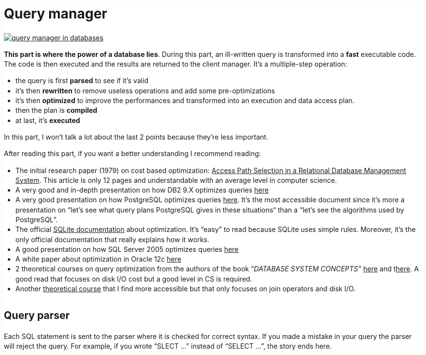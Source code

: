  

# Query manager

[![query manager in databases](http://coding-geek.com/wp-content/uploads/2015/08/query_manager.png)](http://coding-geek.com/wp-content/uploads/2015/08/query_manager.png)

**This part is where the power of a database lies**. During this part, an ill-written query is transformed into a **fast** executable code. The code is then executed and the results are returned to the client manager. It’s a multiple-step operation:

- the query is first **parsed** to see if it’s valid
- it’s then **rewritten** to remove useless operations and add some pre-optimizations
- it’s then **optimized** to improve the performances and transformed into an execution and data access plan.
- then the plan is **compiled**
- at last, it’s **executed**

In this part, I won’t talk a lot about the last 2 points because they’re less important.

 

After reading this part, if you want a better understanding I recommend reading:

- The initial research paper (1979) on cost based optimization: [Access Path Selection in a Relational Database Management System](https://www.cs.berkeley.edu/~brewer/cs262/3-selinger79.pdf). This article is only 12 pages and understandable with an average level in computer science.
- A very good and in-depth presentation on how DB2 9.X optimizes queries [here](http://infolab.stanford.edu/~hyunjung/cs346/db2-talk.pdf)
- A very good presentation on how PostgreSQL optimizes queries [here](http://momjian.us/main/writings/pgsql/optimizer.pdf). It’s the most accessible document since it’s more a presentation on “let’s see what query plans PostgreSQL gives in these situations“ than a “let’s see the algorithms used by PostgreSQL”.
- The official [SQLite documentation](https://www.sqlite.org/optoverview.html) about optimization. It’s “easy” to read because SQLite uses simple rules. Moreover, it’s the only official documentation that really explains how it works.
- A good presentation on how SQL Server 2005 optimizes queries [here](https://blogs.msdn.com/cfs-filesystemfile.ashx/__key/communityserver-components-postattachments/00-08-50-84-93/QPTalk.pdf)
- A white paper about optimization in Oracle 12c [here](http://www.oracle.com/technetwork/database/bi-datawarehousing/twp-optimizer-with-oracledb-12c-1963236.pdf)
- 2 theoretical courses on query optimization from the authors of the book “*DATABASE SYSTEM CONCEPTS”* [here](http://codex.cs.yale.edu/avi/db-book/db6/slide-dir/PPT-dir/ch12.ppt) and t[here](http://codex.cs.yale.edu/avi/db-book/db6/slide-dir/PPT-dir/ch13.ppt). A good read that focuses on disk I/O cost but a good level in CS is required.
- Another [theoretical course](https://www.informatik.hu-berlin.de/de/forschung/gebiete/wbi/teaching/archive/sose05/dbs2/slides/09_joins.pdf) that I find more accessible but that only focuses on join operators and disk I/O.

 

## Query parser

Each SQL statement is sent to the parser where it is checked for correct syntax. If you made a mistake in your query the parser will reject the query. For example, if you wrote “SLECT …” instead of “SELECT …”,  the story ends here.
